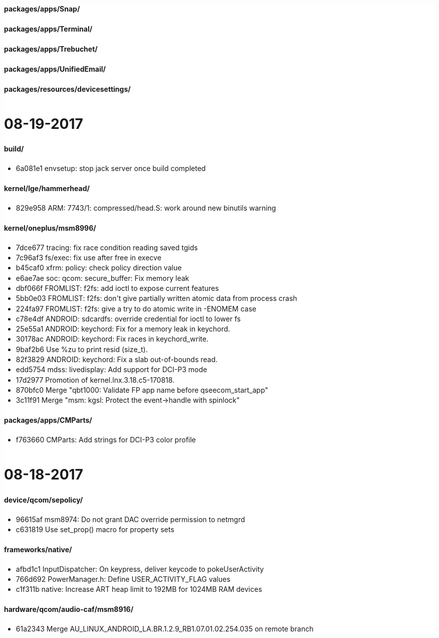 #### packages/apps/Snap/

#### packages/apps/Terminal/

#### packages/apps/Trebuchet/

#### packages/apps/UnifiedEmail/

#### packages/resources/devicesettings/

08-19-2017
============

#### build/
* 6a081e1 envsetup: stop jack server once build completed

#### kernel/lge/hammerhead/
* 829e958 ARM: 7743/1: compressed/head.S: work around new binutils warning

#### kernel/oneplus/msm8996/
* 7dce677 tracing: fix race condition reading saved tgids
* 7c96af3 fs/exec: fix use after free in execve
* b45caf0 xfrm: policy: check policy direction value
* e6ae7ae soc: qcom: secure_buffer: Fix memory leak
* dbf066f FROMLIST: f2fs: add ioctl to expose current features
* 5bb0e03 FROMLIST: f2fs: don't give partially written atomic data from process crash
* 224fa97 FROMLIST: f2fs: give a try to do atomic write in -ENOMEM case
* c78e4df ANDROID: sdcardfs: override credential for ioctl to lower fs
* 25e55a1 ANDROID: keychord: Fix for a memory leak in keychord.
* 30178ac ANDROID: keychord: Fix races in keychord_write.
* 9baf2b6 Use %zu to print resid (size_t).
* 82f3829 ANDROID: keychord: Fix a slab out-of-bounds read.
* edd5754 mdss: livedisplay: Add support for DCI-P3 mode
* 17d2977 Promotion of kernel.lnx.3.18.c5-170818.
* 870bfc0 Merge "qbt1000: Validate FP app name before qseecom_start_app"
* 3c11f91 Merge "msm: kgsl: Protect the event->handle with spinlock"

#### packages/apps/CMParts/
* f763660 CMParts: Add strings for DCI-P3 color profile

08-18-2017
============

#### device/qcom/sepolicy/
* 96615af msm8974: Do not grant DAC override permission to netmgrd
* c631819 Use set_prop() macro for property sets

#### frameworks/native/
* afbd1c1 InputDispatcher: On keypress, deliver keycode to pokeUserActivity
* 766d692 PowerManager.h: Define USER_ACTIVITY_FLAG values
* c1f311b native: Increase ART heap limit to 192MB for 1024MB RAM devices

#### hardware/qcom/audio-caf/msm8916/
* 61a2343 Merge AU_LINUX_ANDROID_LA.BR.1.2.9_RB1.07.01.02.254.035 on remote branch
